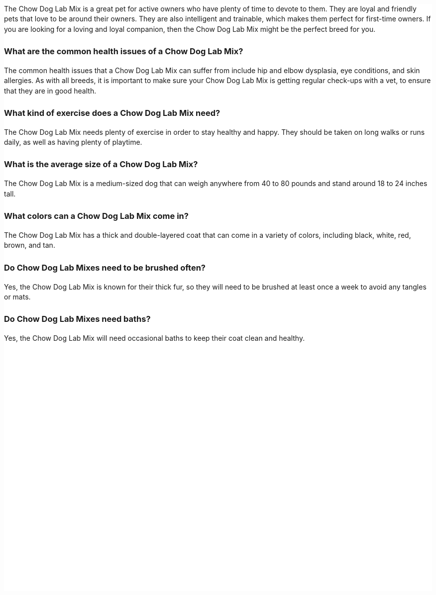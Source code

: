 The Chow Dog Lab Mix is a great pet for active owners who have plenty of time to devote to them. They are loyal and friendly pets that love to be around their owners. They are also intelligent and trainable, which makes them perfect for first-time owners. If you are looking for a loving and loyal companion, then the Chow Dog Lab Mix might be the perfect breed for you. 

<h3>What are the common health issues of a Chow Dog Lab Mix?</h3>

The common health issues that a Chow Dog Lab Mix can suffer from include hip and elbow dysplasia, eye conditions, and skin allergies. As with all breeds, it is important to make sure your Chow Dog Lab Mix is getting regular check-ups with a vet, to ensure that they are in good health. 

<h3>What kind of exercise does a Chow Dog Lab Mix need?</h3>

The Chow Dog Lab Mix needs plenty of exercise in order to stay healthy and happy. They should be taken on long walks or runs daily, as well as having plenty of playtime. 

<h3>What is the average size of a Chow Dog Lab Mix?</h3>

The Chow Dog Lab Mix is a medium-sized dog that can weigh anywhere from 40 to 80 pounds and stand around 18 to 24 inches tall. 

<h3>What colors can a Chow Dog Lab Mix come in?</h3>

The Chow Dog Lab Mix has a thick and double-layered coat that can come in a variety of colors, including black, white, red, brown, and tan. 

<h3>Do Chow Dog Lab Mixes need to be brushed often?</h3>

Yes, the Chow Dog Lab Mix is known for their thick fur, so they will need to be brushed at least once a week to avoid any tangles or mats. 

<h3>Do Chow Dog Lab Mixes need baths?</h3>

Yes, the Chow Dog Lab Mix will need occasional baths to keep their coat clean and healthy.

<div style="position: relative; padding-bottom: 56.25%; overflow: hidden"><iframe src="https://www.youtube.com/embed/KN2JXnj-qbI" frameborder="0" allow="accelerometer; autoplay; clipboard-write; encrypted-media; gyroscope; picture-in-picture; web-share" allowfullscreen style="position: absolute; top: 0; left: 0; width: 100%; height: 100%;"></iframe>
</div>